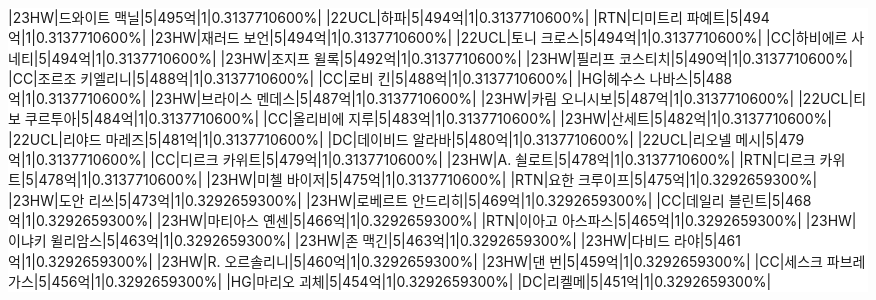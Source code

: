 |23HW|드와이트 맥닐|5|495억|1|0.3137710600%|
|22UCL|하파|5|494억|1|0.3137710600%|
|RTN|디미트리 파예트|5|494억|1|0.3137710600%|
|23HW|재러드 보언|5|494억|1|0.3137710600%|
|22UCL|토니 크로스|5|494억|1|0.3137710600%|
|CC|하비에르 사네티|5|494억|1|0.3137710600%|
|23HW|조지프 윌록|5|492억|1|0.3137710600%|
|23HW|필리프 코스티치|5|490억|1|0.3137710600%|
|CC|조르조 키엘리니|5|488억|1|0.3137710600%|
|CC|로비 킨|5|488억|1|0.3137710600%|
|HG|헤수스 나바스|5|488억|1|0.3137710600%|
|23HW|브라이스 멘데스|5|487억|1|0.3137710600%|
|23HW|카림 오니시보|5|487억|1|0.3137710600%|
|22UCL|티보 쿠르투아|5|484억|1|0.3137710600%|
|CC|올리비에 지루|5|483억|1|0.3137710600%|
|23HW|산세트|5|482억|1|0.3137710600%|
|22UCL|리야드 마레즈|5|481억|1|0.3137710600%|
|DC|데이비드 알라바|5|480억|1|0.3137710600%|
|22UCL|리오넬 메시|5|479억|1|0.3137710600%|
|CC|디르크 카위트|5|479억|1|0.3137710600%|
|23HW|A. 쇨로트|5|478억|1|0.3137710600%|
|RTN|디르크 카위트|5|478억|1|0.3137710600%|
|23HW|미첼 바이저|5|475억|1|0.3137710600%|
|RTN|요한 크루이프|5|475억|1|0.3292659300%|
|23HW|도안 리쓰|5|473억|1|0.3292659300%|
|23HW|로베르트 안드리히|5|469억|1|0.3292659300%|
|CC|데일리 블린트|5|468억|1|0.3292659300%|
|23HW|마티아스 옌센|5|466억|1|0.3292659300%|
|RTN|이아고 아스파스|5|465억|1|0.3292659300%|
|23HW|이냐키 윌리암스|5|463억|1|0.3292659300%|
|23HW|존 맥긴|5|463억|1|0.3292659300%|
|23HW|다비드 라야|5|461억|1|0.3292659300%|
|23HW|R. 오르솔리니|5|460억|1|0.3292659300%|
|23HW|댄 번|5|459억|1|0.3292659300%|
|CC|세스크 파브레가스|5|456억|1|0.3292659300%|
|HG|마리오 괴체|5|454억|1|0.3292659300%|
|DC|리켈메|5|451억|1|0.3292659300%|